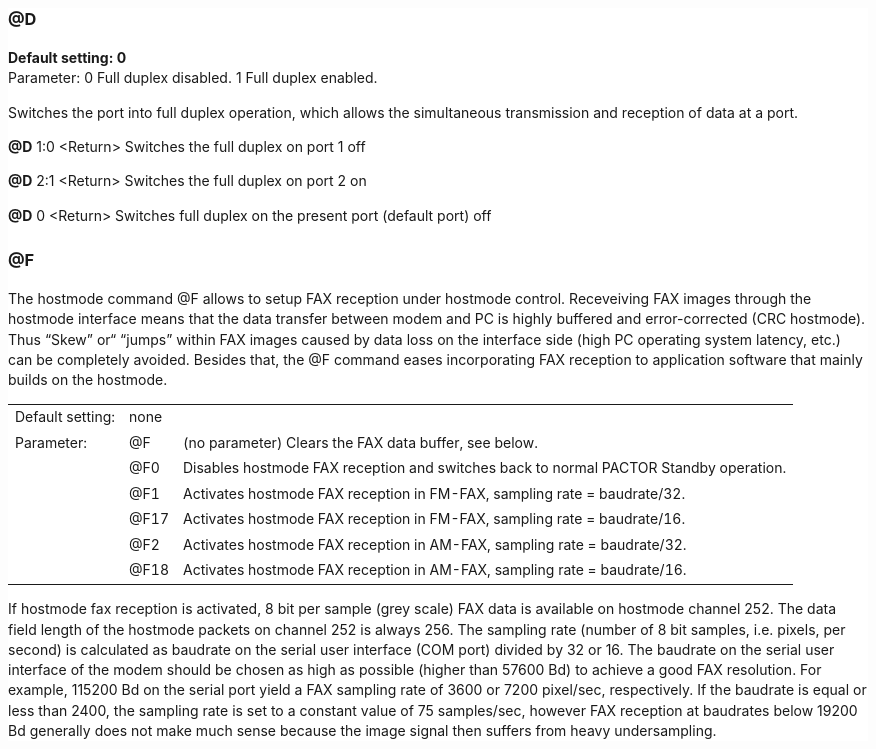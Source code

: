 ### @D

**Default setting: 0**  
Parameter: 0 Full duplex disabled.
 1  Full duplex enabled.

Switches the port into full duplex operation, which allows the
simultaneous transmission and reception of data at a port.

**@D** 1:0 \<Return> Switches the full duplex on port 1 off

**@D** 2:1 \<Return> Switches the full duplex on port 2 on

**@D** 0 \<Return> Switches full duplex on the present port (default
port) off

### @F

The hostmode command @F allows to setup FAX reception under hostmode
control. Receveiving FAX images through the hostmode interface means
that the data transfer between modem and PC is highly buffered and
error-corrected (CRC hostmode). Thus “Skew” or“ “jumps” within FAX
images caused by data loss on the interface side (high PC operating
system latency, etc.) can be completely avoided. Besides that, the @F
command eases incorporating FAX reception to application software that
mainly builds on the hostmode.

|                  |      |                                                                                       |
|------------------|------|---------------------------------------------------------------------------------------|
| Default setting: | none |                                                                                       |
| Parameter:       | @F   | (no parameter) Clears the FAX data buffer, see below.                                 |
|                  | @F0  | Disables hostmode FAX reception and switches back to normal PACTOR Standby operation. |
|                  | @F1  | Activates hostmode FAX reception in FM-FAX, sampling rate = baudrate/32.              |
|                  | @F17 | Activates hostmode FAX reception in FM-FAX, sampling rate = baudrate/16.              |
|                  | @F2  | Activates hostmode FAX reception in AM-FAX, sampling rate = baudrate/32.              |
|                  | @F18 | Activates hostmode FAX reception in AM-FAX, sampling rate = baudrate/16.              |

If hostmode fax reception is activated, 8 bit per sample (grey scale)
FAX data is available on hostmode channel 252. The data field length of
the hostmode packets on channel 252 is always 256. The sampling rate
(number of 8 bit samples, i.e. pixels, per second) is calculated as
baudrate on the serial user interface (COM port) divided by 32 or 16.
The baudrate on the serial user interface of the modem should be chosen
as high as possible (higher than 57600 Bd) to achieve a good FAX
resolution. For example, 115200 Bd on the serial port yield a FAX
sampling rate of 3600 or 7200 pixel/sec, respectively. If the baudrate
is equal or less than 2400, the sampling rate is set to a constant value
of 75 samples/sec, however FAX reception at baudrates below 19200 Bd
generally does not make much sense because the image signal then suffers
from heavy undersampling.
